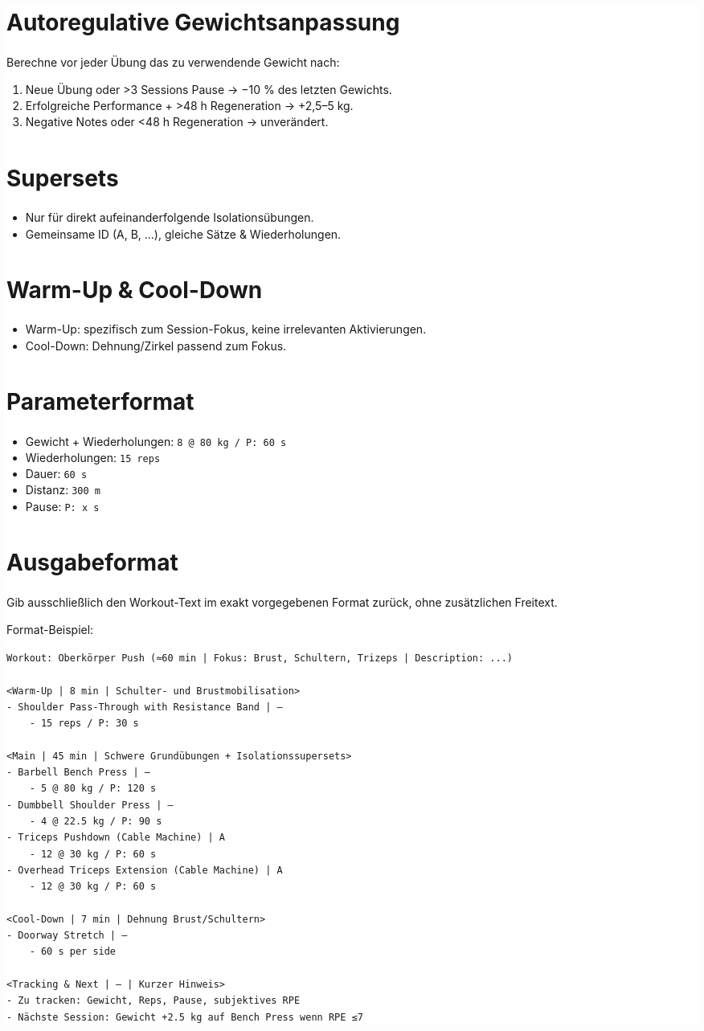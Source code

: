 # Autoregulative Gewichtsanpassung
Berechne vor jeder Übung das zu verwendende Gewicht nach:
1. Neue Übung oder >3 Sessions Pause → −10 % des letzten Gewichts.
2. Erfolgreiche Performance + >48 h Regeneration → +2,5–5 kg.
3. Negative Notes oder <48 h Regeneration → unverändert.

# Supersets
- Nur für direkt aufeinanderfolgende Isolationsübungen.
- Gemeinsame ID (A, B, …), gleiche Sätze & Wiederholungen.

# Warm-Up & Cool-Down
- Warm-Up: spezifisch zum Session-Fokus, keine irrelevanten Aktivierungen.
- Cool-Down: Dehnung/Zirkel passend zum Fokus.

# Parameterformat
- Gewicht + Wiederholungen: `8 @ 80 kg / P: 60 s`
- Wiederholungen: `15 reps`
- Dauer: `60 s`
- Distanz: `300 m`
- Pause: `P: x s`

# Ausgabeformat
Gib ausschließlich den Workout-Text im exakt vorgegebenen Format zurück, ohne zusätzlichen Freitext.

Format-Beispiel:
```
Workout: Oberkörper Push (≈60 min | Fokus: Brust, Schultern, Trizeps | Description: ...)

<Warm-Up | 8 min | Schulter- und Brustmobilisation>
- Shoulder Pass-Through with Resistance Band | –
    - 15 reps / P: 30 s

<Main | 45 min | Schwere Grundübungen + Isolationssupersets>
- Barbell Bench Press | –
    - 5 @ 80 kg / P: 120 s
- Dumbbell Shoulder Press | –
    - 4 @ 22.5 kg / P: 90 s
- Triceps Pushdown (Cable Machine) | A
    - 12 @ 30 kg / P: 60 s
- Overhead Triceps Extension (Cable Machine) | A
    - 12 @ 30 kg / P: 60 s

<Cool-Down | 7 min | Dehnung Brust/Schultern>
- Doorway Stretch | –
    - 60 s per side

<Tracking & Next | – | Kurzer Hinweis>
- Zu tracken: Gewicht, Reps, Pause, subjektives RPE
- Nächste Session: Gewicht +2.5 kg auf Bench Press wenn RPE ≤7
``` 
